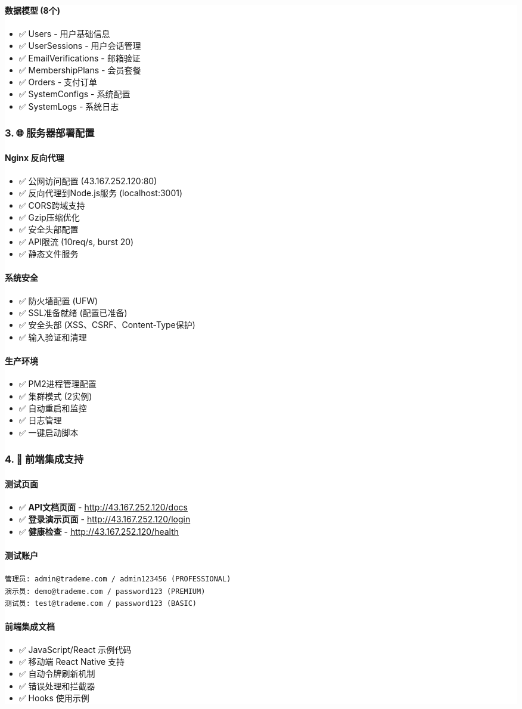#### 数据模型 (8个)
- ✅ Users - 用户基础信息
- ✅ UserSessions - 用户会话管理
- ✅ EmailVerifications - 邮箱验证
- ✅ MembershipPlans - 会员套餐
- ✅ Orders - 支付订单
- ✅ SystemConfigs - 系统配置
- ✅ SystemLogs - 系统日志

### 3. 🌐 服务器部署配置

#### Nginx 反向代理
- ✅ 公网访问配置 (43.167.252.120:80)
- ✅ 反向代理到Node.js服务 (localhost:3001)
- ✅ CORS跨域支持
- ✅ Gzip压缩优化
- ✅ 安全头部配置
- ✅ API限流 (10req/s, burst 20)
- ✅ 静态文件服务

#### 系统安全
- ✅ 防火墙配置 (UFW)
- ✅ SSL准备就绪 (配置已准备)
- ✅ 安全头部 (XSS、CSRF、Content-Type保护)
- ✅ 输入验证和清理

#### 生产环境
- ✅ PM2进程管理配置
- ✅ 集群模式 (2实例)
- ✅ 自动重启和监控
- ✅ 日志管理
- ✅ 一键启动脚本

### 4. 📱 前端集成支持

#### 测试页面
- ✅ **API文档页面** - http://43.167.252.120/docs
- ✅ **登录演示页面** - http://43.167.252.120/login
- ✅ **健康检查** - http://43.167.252.120/health

#### 测试账户
```
管理员: admin@trademe.com / admin123456 (PROFESSIONAL)
演示员: demo@trademe.com / password123 (PREMIUM)
测试员: test@trademe.com / password123 (BASIC)
```

#### 前端集成文档
- ✅ JavaScript/React 示例代码
- ✅ 移动端 React Native 支持
- ✅ 自动令牌刷新机制
- ✅ 错误处理和拦截器
- ✅ Hooks 使用示例
